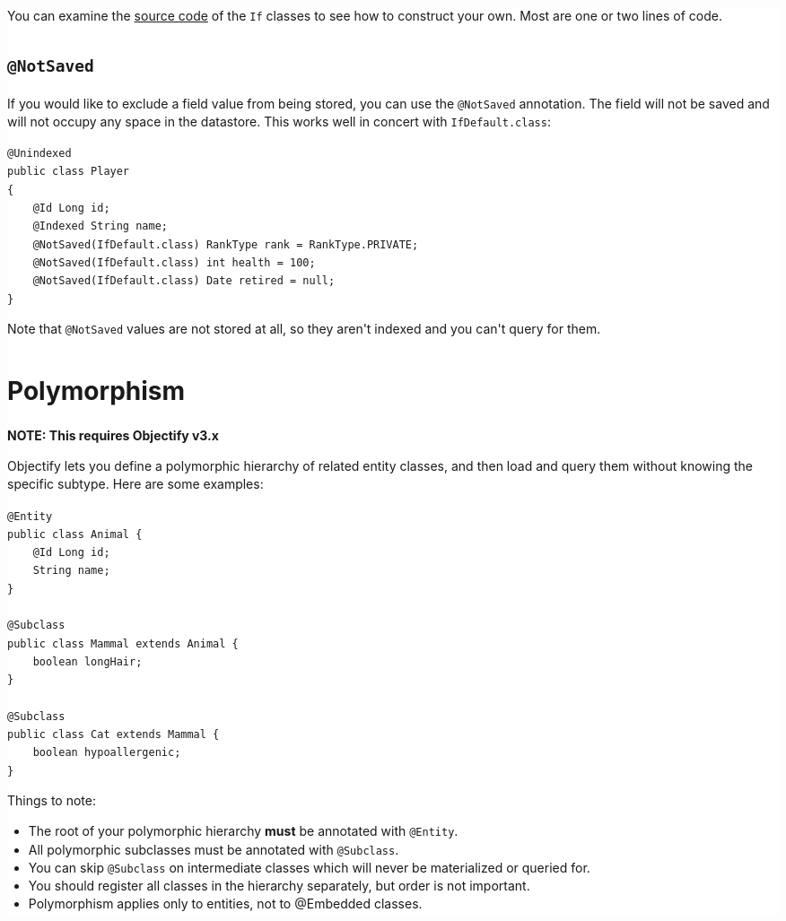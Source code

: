 You can examine the [source code](http://code.google.com/p/objectify-appengine/source/browse/#svn/trunk/src/com/googlecode/objectify/condition) of the `If` classes to see how to construct your own.  Most are one or two lines of code.

## `@NotSaved` ##

If you would like to exclude a field value from being stored, you can use the `@NotSaved` annotation.  The field will not be saved and will not occupy any space in the datastore.  This works well in concert with `IfDefault.class`:

```
@Unindexed
public class Player
{
    @Id Long id;
    @Indexed String name;
    @NotSaved(IfDefault.class) RankType rank = RankType.PRIVATE;
    @NotSaved(IfDefault.class) int health = 100;
    @NotSaved(IfDefault.class) Date retired = null;
}
```

Note that `@NotSaved` values are not stored at all, so they aren't indexed and you can't query for them.

# Polymorphism #

**NOTE: This requires Objectify v3.x**

Objectify lets you define a polymorphic hierarchy of related entity classes, and then load and query them without knowing the specific subtype.  Here are some examples:

```
@Entity
public class Animal {
    @Id Long id;
    String name;
}
	
@Subclass
public class Mammal extends Animal {
    boolean longHair;
}
	
@Subclass
public class Cat extends Mammal {
    boolean hypoallergenic;
}
```

Things to note:

  * The root of your polymorphic hierarchy **must** be annotated with `@Entity`.
  * All polymorphic subclasses must be annotated with `@Subclass`.
  * You can skip `@Subclass` on intermediate classes which will never be materialized or queried for.
  * You should register all classes in the hierarchy separately, but order is not important.
  * Polymorphism applies only to entities, not to @Embedded classes.
